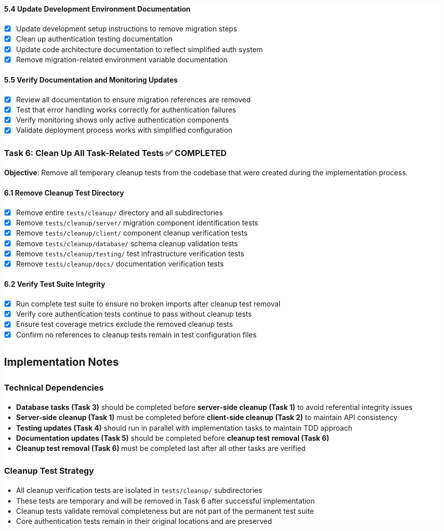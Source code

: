 #### 5.4 Update Development Environment Documentation

- [x] Update development setup instructions to remove migration steps
- [x] Clean up authentication testing documentation
- [x] Update code architecture documentation to reflect simplified auth system
- [x] Remove migration-related environment variable documentation

#### 5.5 Verify Documentation and Monitoring Updates

- [x] Review all documentation to ensure migration references are removed
- [x] Test that error handling works correctly for authentication failures
- [x] Verify monitoring shows only active authentication components
- [x] Validate deployment process works with simplified configuration

### Task 6: Clean Up All Task-Related Tests ✅ COMPLETED

**Objective**: Remove all temporary cleanup tests from the codebase that were created during the implementation process.

#### 6.1 Remove Cleanup Test Directory

- [x] Remove entire `tests/cleanup/` directory and all subdirectories
- [x] Remove `tests/cleanup/server/` migration component identification tests
- [x] Remove `tests/cleanup/client/` component cleanup verification tests
- [x] Remove `tests/cleanup/database/` schema cleanup validation tests
- [x] Remove `tests/cleanup/testing/` test infrastructure verification tests
- [x] Remove `tests/cleanup/docs/` documentation verification tests

#### 6.2 Verify Test Suite Integrity

- [x] Run complete test suite to ensure no broken imports after cleanup test removal
- [x] Verify core authentication tests continue to pass without cleanup tests
- [x] Ensure test coverage metrics exclude the removed cleanup tests
- [x] Confirm no references to cleanup tests remain in test configuration files

## Implementation Notes

### Technical Dependencies

- **Database tasks (Task 3)** should be completed before **server-side cleanup (Task 1)** to avoid referential integrity issues
- **Server-side cleanup (Task 1)** must be completed before **client-side cleanup (Task 2)** to maintain API consistency
- **Testing updates (Task 4)** should run in parallel with implementation tasks to maintain TDD approach
- **Documentation updates (Task 5)** should be completed before **cleanup test removal (Task 6)**
- **Cleanup test removal (Task 6)** must be completed last after all other tasks are verified

### Cleanup Test Strategy

- All cleanup verification tests are isolated in `tests/cleanup/` subdirectories
- These tests are temporary and will be removed in Task 6 after successful implementation
- Cleanup tests validate removal completeness but are not part of the permanent test suite
- Core authentication tests remain in their original locations and are preserved
